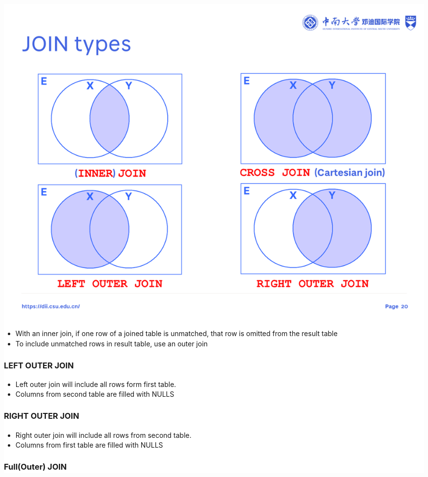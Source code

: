 ![image.png](image%2029.png)

- With an inner join, if one row of a joined table is unmatched, that row is omitted from the result table
- To include unmatched rows in result table, use an outer join

### LEFT OUTER JOIN

- Left outer join will include all rows form first table.
- Columns from second table are filled with NULLS

### RIGHT OUTER JOIN

- Right outer join will include all rows from second table.
- Columns from first table are filled with NULLS

### Full(Outer) JOIN
